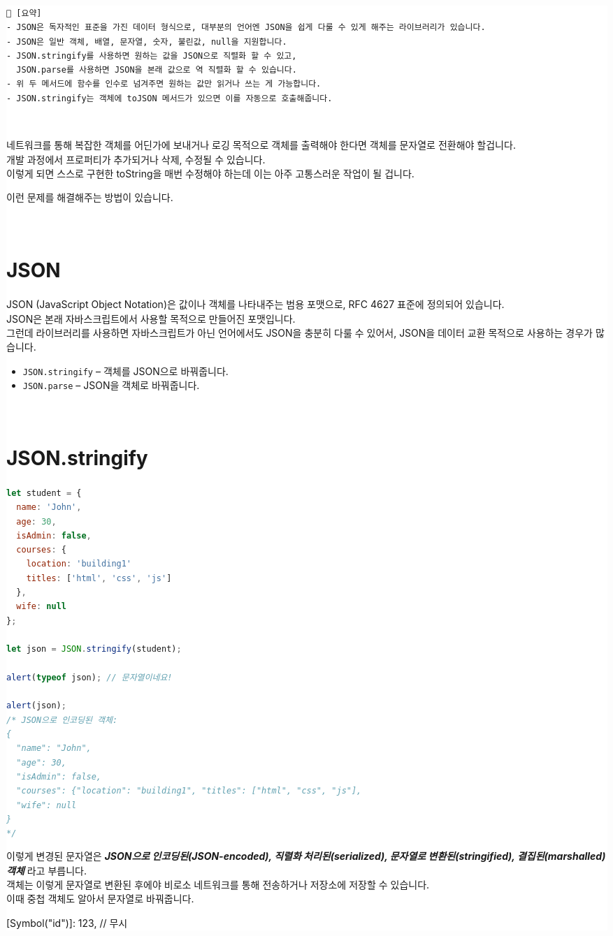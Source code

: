 ```
📍 [요약]
- JSON은 독자적인 표준을 가진 데이터 형식으로, 대부분의 언어엔 JSON을 쉽게 다룰 수 있게 해주는 라이브러리가 있습니다.
- JSON은 일반 객체, 배열, 문자열, 숫자, 불린값, null을 지원합니다.
- JSON.stringify를 사용하면 원하는 값을 JSON으로 직렬화 할 수 있고, 
  JSON.parse를 사용하면 JSON을 본래 값으로 역 직렬화 할 수 있습니다.
- 위 두 메서드에 함수를 인수로 넘겨주면 원하는 값만 읽거나 쓰는 게 가능합니다.
- JSON.stringify는 객체에 toJSON 메서드가 있으면 이를 자동으로 호출해줍니다.
```
<br/>

네트워크를 통해 복잡한 객체를 어딘가에 보내거나 로깅 목적으로 객체를 출력해야 한다면 객체를 문자열로 전환해야 할겁니다.   
개발 과정에서 프로퍼티가 추가되거나 삭제, 수정될 수 있습니다.    
이렇게 되면 스스로 구현한 toString을 매번 수정해야 하는데 이는 아주 고통스러운 작업이 될 겁니다.   

이런 문제를 해결해주는 방법이 있습니다. 

<br/>

# JSON
JSON (JavaScript Object Notation)은 값이나 객체를 나타내주는 범용 포맷으로, RFC 4627 표준에 정의되어 있습니다.     
JSON은 본래 자바스크립트에서 사용할 목적으로 만들어진 포맷입니다.    
그런데 라이브러리를 사용하면 자바스크립트가 아닌 언어에서도 JSON을 충분히 다룰 수 있어서, JSON을 데이터 교환 목적으로 사용하는 경우가 많습니다.   

- `JSON.stringify` – 객체를 JSON으로 바꿔줍니다.
- `JSON.parse` – JSON을 객체로 바꿔줍니다.

<br/>

# JSON.stringify
```js
let student = {
  name: 'John',
  age: 30,
  isAdmin: false,
  courses: {
    location: 'building1'
    titles: ['html', 'css', 'js']
  },
  wife: null
};

let json = JSON.stringify(student);

alert(typeof json); // 문자열이네요!

alert(json);
/* JSON으로 인코딩된 객체:
{
  "name": "John",
  "age": 30,
  "isAdmin": false,
  "courses": {"location": "building1", "titles": ["html", "css", "js"],
  "wife": null
}
*/
```
이렇게 변경된 문자열은 ***JSON으로 인코딩된(JSON-encoded), 직렬화 처리된(serialized), 문자열로 변환된(stringified), 결집된(marshalled) 객체*** 라고 부릅니다.    
객체는 이렇게 문자열로 변환된 후에야 비로소 네트워크를 통해 전송하거나 저장소에 저장할 수 있습니다.   
이때 중첩 객체도 알아서 문자열로 바꿔줍니다.


  [Symbol("id")]: 123, // 무시
